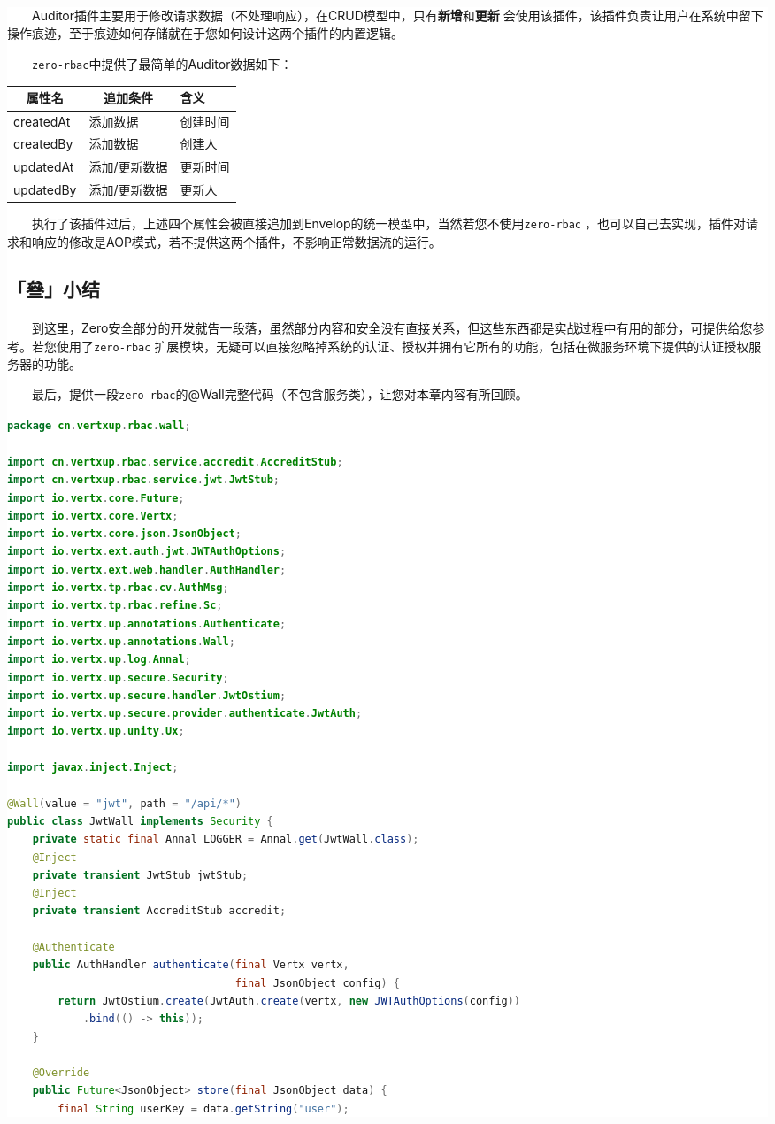 &ensp;&ensp;&ensp;&ensp;Auditor插件主要用于修改请求数据（不处理响应），在CRUD模型中，只有**新增**和**更新**
会使用该插件，该插件负责让用户在系统中留下操作痕迹，至于痕迹如何存储就在于您如何设计这两个插件的内置逻辑。

&ensp;&ensp;&ensp;&ensp;`zero-rbac`中提供了最简单的Auditor数据如下：

|属性名|追加条件|含义|
|---|---|:---|
|createdAt|添加数据|创建时间|
|createdBy|添加数据|创建人|
|updatedAt|添加/更新数据|更新时间|
|updatedBy|添加/更新数据|更新人|

&ensp;&ensp;&ensp;&ensp;执行了该插件过后，上述四个属性会被直接追加到Envelop的统一模型中，当然若您不使用`zero-rbac`
，也可以自己去实现，插件对请求和响应的修改是AOP模式，若不提供这两个插件，不影响正常数据流的运行。

## 「叄」小结

&ensp;&ensp;&ensp;&ensp;到这里，Zero安全部分的开发就告一段落，虽然部分内容和安全没有直接关系，但这些东西都是实战过程中有用的部分，可提供给您参考。若您使用了`zero-rbac`
扩展模块，无疑可以直接忽略掉系统的认证、授权并拥有它所有的功能，包括在微服务环境下提供的认证授权服务器的功能。

&ensp;&ensp;&ensp;&ensp;最后，提供一段`zero-rbac`的@Wall完整代码（不包含服务类），让您对本章内容有所回顾。

```java
package cn.vertxup.rbac.wall;

import cn.vertxup.rbac.service.accredit.AccreditStub;
import cn.vertxup.rbac.service.jwt.JwtStub;
import io.vertx.core.Future;
import io.vertx.core.Vertx;
import io.vertx.core.json.JsonObject;
import io.vertx.ext.auth.jwt.JWTAuthOptions;
import io.vertx.ext.web.handler.AuthHandler;
import io.vertx.tp.rbac.cv.AuthMsg;
import io.vertx.tp.rbac.refine.Sc;
import io.vertx.up.annotations.Authenticate;
import io.vertx.up.annotations.Wall;
import io.vertx.up.log.Annal;
import io.vertx.up.secure.Security;
import io.vertx.up.secure.handler.JwtOstium;
import io.vertx.up.secure.provider.authenticate.JwtAuth;
import io.vertx.up.unity.Ux;

import javax.inject.Inject;

@Wall(value = "jwt", path = "/api/*")
public class JwtWall implements Security {
    private static final Annal LOGGER = Annal.get(JwtWall.class);
    @Inject
    private transient JwtStub jwtStub;
    @Inject
    private transient AccreditStub accredit;

    @Authenticate
    public AuthHandler authenticate(final Vertx vertx,
                                    final JsonObject config) {
        return JwtOstium.create(JwtAuth.create(vertx, new JWTAuthOptions(config))
            .bind(() -> this));
    }

    @Override
    public Future<JsonObject> store(final JsonObject data) {
        final String userKey = data.getString("user");
```